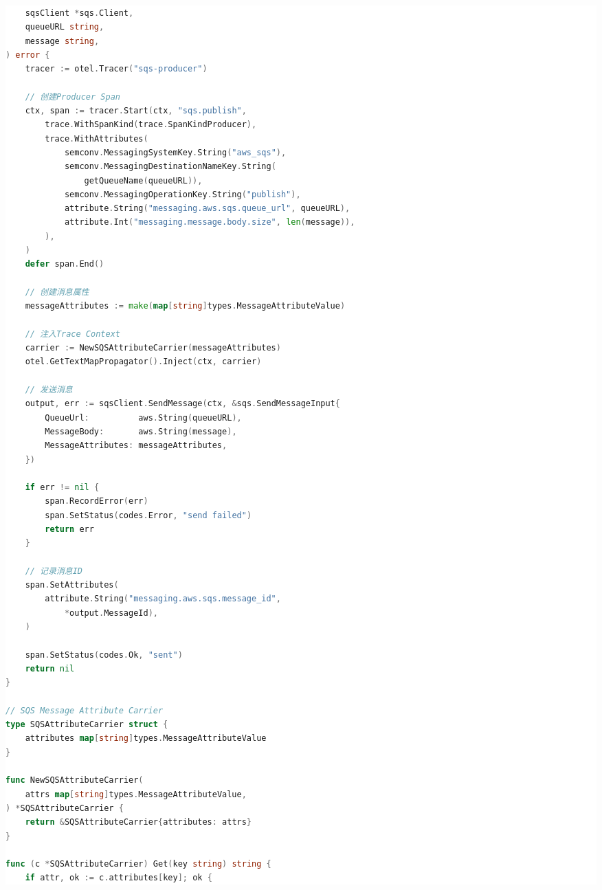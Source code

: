 ```go
    sqsClient *sqs.Client,
    queueURL string,
    message string,
) error {
    tracer := otel.Tracer("sqs-producer")
    
    // 创建Producer Span
    ctx, span := tracer.Start(ctx, "sqs.publish",
        trace.WithSpanKind(trace.SpanKindProducer),
        trace.WithAttributes(
            semconv.MessagingSystemKey.String("aws_sqs"),
            semconv.MessagingDestinationNameKey.String(
                getQueueName(queueURL)),
            semconv.MessagingOperationKey.String("publish"),
            attribute.String("messaging.aws.sqs.queue_url", queueURL),
            attribute.Int("messaging.message.body.size", len(message)),
        ),
    )
    defer span.End()
    
    // 创建消息属性
    messageAttributes := make(map[string]types.MessageAttributeValue)
    
    // 注入Trace Context
    carrier := NewSQSAttributeCarrier(messageAttributes)
    otel.GetTextMapPropagator().Inject(ctx, carrier)
    
    // 发送消息
    output, err := sqsClient.SendMessage(ctx, &sqs.SendMessageInput{
        QueueUrl:          aws.String(queueURL),
        MessageBody:       aws.String(message),
        MessageAttributes: messageAttributes,
    })
    
    if err != nil {
        span.RecordError(err)
        span.SetStatus(codes.Error, "send failed")
        return err
    }
    
    // 记录消息ID
    span.SetAttributes(
        attribute.String("messaging.aws.sqs.message_id", 
            *output.MessageId),
    )
    
    span.SetStatus(codes.Ok, "sent")
    return nil
}

// SQS Message Attribute Carrier
type SQSAttributeCarrier struct {
    attributes map[string]types.MessageAttributeValue
}

func NewSQSAttributeCarrier(
    attrs map[string]types.MessageAttributeValue,
) *SQSAttributeCarrier {
    return &SQSAttributeCarrier{attributes: attrs}
}

func (c *SQSAttributeCarrier) Get(key string) string {
    if attr, ok := c.attributes[key]; ok {
```